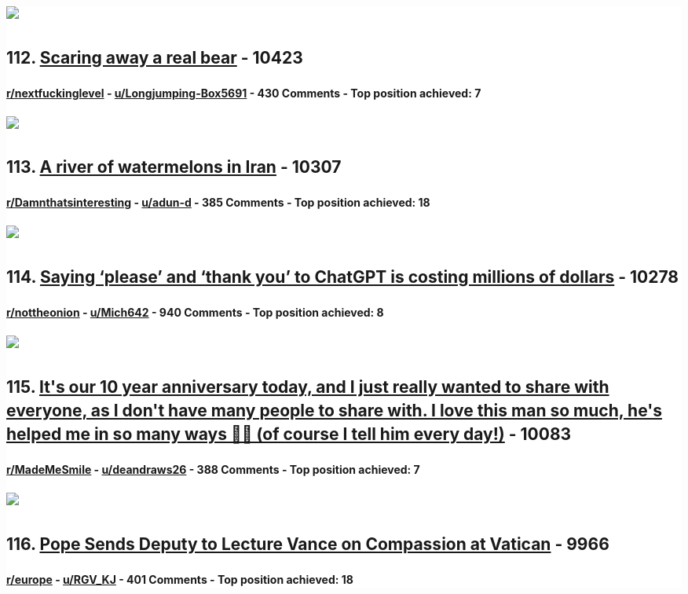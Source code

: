 <a href="https://v.redd.it/44whuca583we1"><img src="https://external-preview.redd.it/ajlzcWlnYTU4M3dlMYy3pYpTBldU80_i07Za-izWCUB9lrwJOZIotcR6QQVA.png?width=140&amp;height=140&amp;crop=140:140,smart&amp;format=jpg&amp;v=enabled&amp;lthumb=true&amp;s=396d8c16edc01c1a172544e3ffbabc8c0a95164e"></img></a>

## 112. [Scaring away a real bear](http://reddit.com/r/nextfuckinglevel/comments/1k3ddka/scaring_away_a_real_bear/) - 10423
#### [r/nextfuckinglevel](http://reddit.com/r/nextfuckinglevel) - [u/Longjumping-Box5691](http://reddit.com/u/Longjumping-Box5691) - 430 Comments - Top position achieved: 7

<a href="https://v.redd.it/ul7k16m4rwve1"><img src="https://external-preview.redd.it/c2w2NmhqcDRyd3ZlMU6w4ECQlJcnajrj7XPhjvHvAGldgEnwpC8D7D1iP6oc.png?width=140&amp;height=140&amp;crop=140:140,smart&amp;format=jpg&amp;v=enabled&amp;lthumb=true&amp;s=650ddaf7b46c24205a25df6982c33c059a46ff9d"></img></a>

## 113. [A river of watermelons in Iran](http://reddit.com/r/Damnthatsinteresting/comments/1k3p3uc/a_river_of_watermelons_in_iran/) - 10307
#### [r/Damnthatsinteresting](http://reddit.com/r/Damnthatsinteresting) - [u/adun-d](http://reddit.com/u/adun-d) - 385 Comments - Top position achieved: 18

<a href="https://v.redd.it/w9v1hs8jd0we1"><img src="https://external-preview.redd.it/N3A1MGF4a2lkMHdlMVTaW7HISD_Rig4JpPljNFZnpCkDzzg23C-C6HFKYIf6.png?width=140&amp;height=90&amp;crop=140:90,smart&amp;format=jpg&amp;v=enabled&amp;lthumb=true&amp;s=931d14ca1406e09d6ee9801d68c5506632cd3559"></img></a>

## 114. [Saying ‘please’ and ‘thank you’ to ChatGPT is costing millions of dollars](http://reddit.com/r/nottheonion/comments/1k41bh2/saying_please_and_thank_you_to_chatgpt_is_costing/) - 10278
#### [r/nottheonion](http://reddit.com/r/nottheonion) - [u/Mich642](http://reddit.com/u/Mich642) - 940 Comments - Top position achieved: 8

<a href="https://euroweeklynews.com/2025/04/20/saying-please-and-thank-you-to-chatgpt-is-costing-millions-of-dollars/"><img src="https://b.thumbs.redditmedia.com/bpwivEDb8mh5pw07FOJjZgAXANuQjRWpMb5UwVkSubw.jpg"></img></a>

## 115. [It's our 10 year anniversary today, and I just really wanted to share with everyone, as I don't have many people to share with. I love this man so much, he's helped me in so many ways 💙💙 (of course I tell him every day!)](http://reddit.com/r/MadeMeSmile/comments/1k3khce/its_our_10_year_anniversary_today_and_i_just/) - 10083
#### [r/MadeMeSmile](http://reddit.com/r/MadeMeSmile) - [u/deandraws26](http://reddit.com/u/deandraws26) - 388 Comments - Top position achieved: 7

<a href="https://i.redd.it/96rg9i5j6zve1.png"><img src="https://b.thumbs.redditmedia.com/8M7b_7fVYpGLnOBZAIofYTNVfjsOXaHKBHyapT4ThWg.jpg"></img></a>

## 116. [Pope Sends Deputy to Lecture Vance on Compassion at Vatican](http://reddit.com/r/europe/comments/1k3dum7/pope_sends_deputy_to_lecture_vance_on_compassion/) - 9966
#### [r/europe](http://reddit.com/r/europe) - [u/RGV_KJ](http://reddit.com/u/RGV_KJ) - 401 Comments - Top position achieved: 18
